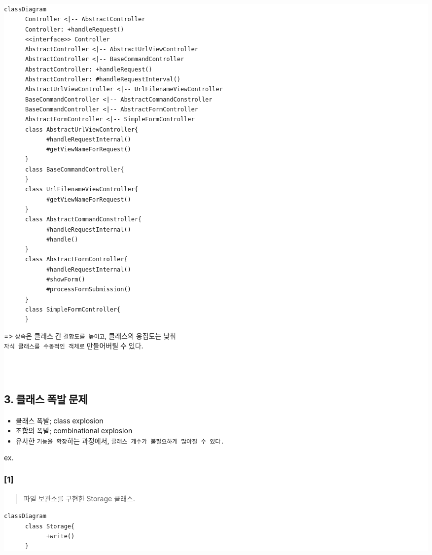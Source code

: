    
```mermaid  
classDiagram
      Controller <|-- AbstractController
      Controller: +handleRequest()
      <<interface>> Controller
      AbstractController <|-- AbstractUrlViewController
      AbstractController <|-- BaseCommandController
      AbstractController: +handleRequest()
      AbstractController: #handleRequestInterval()
      AbstractUrlViewController <|-- UrlFilenameViewController
      BaseCommandController <|-- AbstractCommandConstroller
      BaseCommandController <|-- AbstractFormController      
      AbstractFormController <|-- SimpleFormController
      class AbstractUrlViewController{
            #handleRequestInternal()
            #getViewNameForRequest()
      }
      class BaseCommandController{
      }
      class UrlFilenameViewController{
            #getViewNameForRequest()
      }
      class AbstractCommandConstroller{
            #handleRequestInternal()
            #handle()
      }
      class AbstractFormController{
            #handleRequestInternal()
            #showForm()
            #processFormSubmission()
      }
      class SimpleFormController{
      }
```   

=> `상속`은 클래스 간 `결합도를 높이고`, 클래스의 응집도는 낮춰  
`자식 클래스를 수동적인 객체로` 만들어버릴 수 있다.  

</br></br>

## 3. 클래스 폭발 문제
- 클래스 폭발; class explosion  
- 조합의 폭발; combinational explosion  
- 유사한 `기능을 확장`하는 과정에서, `클래스 개수가 불필요하게 많아질 수 있다.`     

ex. 
### [1] 
> 파일 보관소를 구현한 Storage 클래스.   
```mermaid  
classDiagram
      class Storage{
            +write()
      }
```   
